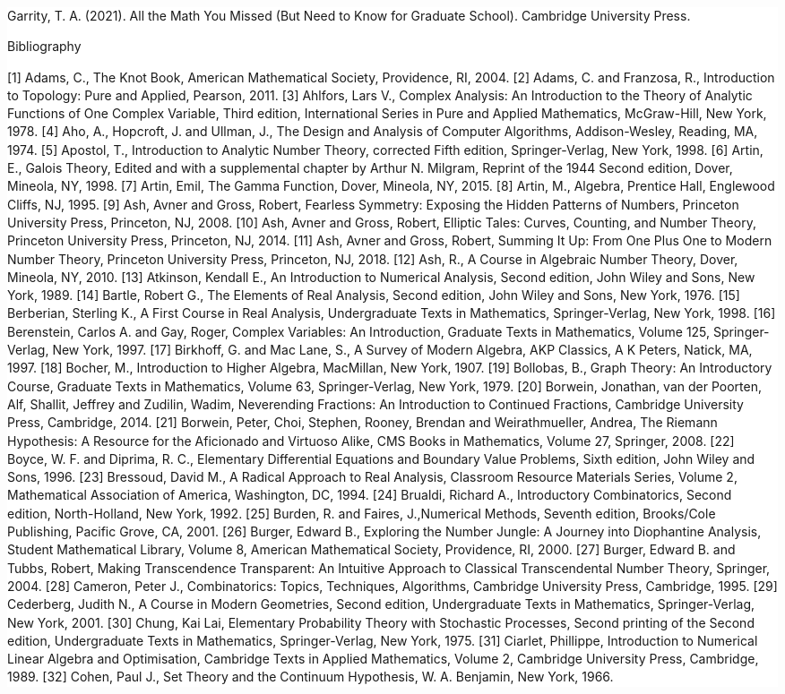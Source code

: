 Garrity, T. A. (2021). All the Math You Missed (But Need to Know for Graduate School). Cambridge University Press.

Bibliography

[1] Adams, C., The Knot Book, American Mathematical Society, Providence, RI, 2004.
[2] Adams, C. and Franzosa, R., Introduction to Topology: Pure and Applied, Pearson, 2011.
[3] Ahlfors, Lars V., Complex Analysis: An Introduction to the Theory of Analytic Functions of One Complex Variable, Third edition, International Series in Pure and Applied Mathematics, McGraw-Hill, New York, 1978.
[4] Aho, A., Hopcroft, J. and Ullman, J., The Design and Analysis of Computer Algorithms, Addison-Wesley, Reading, MA, 1974.
[5] Apostol, T., Introduction to Analytic Number Theory, corrected Fifth edition, Springer-Verlag, New York, 1998.
[6] Artin, E., Galois Theory, Edited and with a supplemental chapter by Arthur N. Milgram, Reprint of the 1944 Second edition, Dover, Mineola, NY, 1998.
[7] Artin, Emil, The Gamma Function, Dover, Mineola, NY, 2015.
[8] Artin, M., Algebra, Prentice Hall, Englewood Cliffs, NJ, 1995.
[9] Ash, Avner and Gross, Robert, Fearless Symmetry: Exposing the Hidden Patterns of Numbers, Princeton University Press, Princeton, NJ, 2008.
[10] Ash, Avner and Gross, Robert, Elliptic Tales: Curves, Counting, and Number Theory, Princeton University Press, Princeton, NJ, 2014.
[11] Ash, Avner and Gross, Robert, Summing It Up: From One Plus One to Modern Number Theory, Princeton University Press, Princeton, NJ, 2018.
[12] Ash, R., A Course in Algebraic Number Theory, Dover, Mineola, NY, 2010.
[13] Atkinson, Kendall E., An Introduction to Numerical Analysis, Second edition, John Wiley and Sons, New York, 1989.
[14] Bartle, Robert G., The Elements of Real Analysis, Second edition, John Wiley and Sons, New York, 1976.
[15] Berberian, Sterling K., A First Course in Real Analysis, Undergraduate Texts in Mathematics, Springer-Verlag, New York, 1998.
[16] Berenstein, Carlos A. and Gay, Roger, Complex Variables: An Introduction, Graduate Texts in Mathematics, Volume 125, Springer-Verlag, New York, 1997.
[17] Birkhoff, G. and Mac Lane, S., A Survey of Modern Algebra, AKP Classics, A K Peters, Natick, MA, 1997.
[18] Bocher, M., Introduction to Higher Algebra, MacMillan, New York, 1907.
[19] Bollobas, B., Graph Theory: An Introductory Course, Graduate Texts in Mathematics, Volume 63, Springer-Verlag, New York, 1979.
[20] Borwein, Jonathan, van der Poorten, Alf, Shallit, Jeffrey and Zudilin, Wadim, Neverending Fractions: An Introduction to Continued Fractions, Cambridge University Press, Cambridge, 2014.
[21] Borwein, Peter, Choi, Stephen, Rooney, Brendan and Weirathmueller, Andrea, The Riemann Hypothesis: A Resource for the Aficionado and Virtuoso Alike, CMS Books in Mathematics, Volume 27, Springer, 2008.
[22] Boyce, W. F. and Diprima, R. C., Elementary Differential Equations and Boundary Value Problems, Sixth edition, John Wiley and Sons, 1996.
[23] Bressoud, David M., A Radical Approach to Real Analysis, Classroom Resource Materials Series, Volume 2, Mathematical Association of America, Washington, DC, 1994.
[24] Brualdi, Richard A., Introductory Combinatorics, Second edition, North-Holland, New York, 1992.
[25] Burden, R. and Faires, J.,Numerical Methods, Seventh edition, Brooks/Cole Publishing, Pacific Grove, CA, 2001.
[26] Burger, Edward B., Exploring the Number Jungle: A Journey into Diophantine Analysis, Student Mathematical Library, Volume 8, American Mathematical Society, Providence, RI, 2000.
[27] Burger, Edward B. and Tubbs, Robert, Making Transcendence Transparent: An Intuitive Approach to Classical Transcendental Number Theory, Springer, 2004.
[28] Cameron, Peter J., Combinatorics: Topics, Techniques, Algorithms, Cambridge University Press, Cambridge, 1995.
[29] Cederberg, Judith N., A Course in Modern Geometries, Second edition, Undergraduate Texts in Mathematics, Springer-Verlag, New York, 2001.
[30] Chung, Kai Lai, Elementary Probability Theory with Stochastic Processes, Second printing of
the Second edition, Undergraduate Texts in Mathematics, Springer-Verlag, New York, 1975.
[31] Ciarlet, Phillippe, Introduction to Numerical Linear Algebra and Optimisation, Cambridge Texts in Applied Mathematics, Volume 2, Cambridge University Press, Cambridge, 1989.
[32] Cohen, Paul J., Set Theory and the Continuum Hypothesis, W. A. Benjamin, New York, 1966.